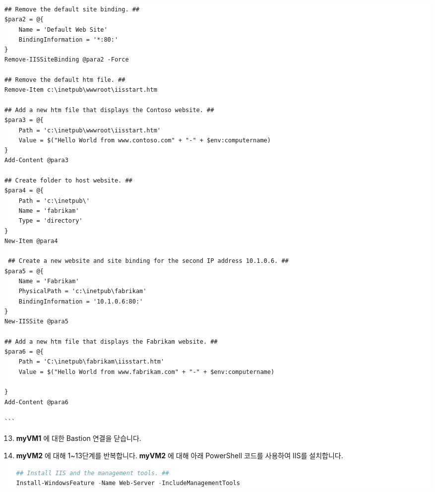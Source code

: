     ## Remove the default site binding. ##
    $para2 = @{
        Name = 'Default Web Site'
        BindingInformation = '*:80:'
    }
    Remove-IISSiteBinding @para2 -Force

    ## Remove the default htm file. ##
    Remove-Item c:\inetpub\wwwroot\iisstart.htm

    ## Add a new htm file that displays the Contoso website. ##
    $para3 = @{
        Path = 'c:\inetpub\wwwroot\iisstart.htm'
        Value = $("Hello World from www.contoso.com" + "-" + $env:computername)
    }
    Add-Content @para3

    ## Create folder to host website. ##
    $para4 = @{
        Path = 'c:\inetpub\'
        Name = 'fabrikam'
        Type = 'directory'
    }
    New-Item @para4

     ## Create a new website and site binding for the second IP address 10.1.0.6. ##
    $para5 = @{
        Name = 'Fabrikam'
        PhysicalPath = 'c:\inetpub\fabrikam'
        BindingInformation = '10.1.0.6:80:'
    }
    New-IISSite @para5

    ## Add a new htm file that displays the Fabrikam website. ##
    $para6 = @{
        Path = 'C:\inetpub\fabrikam\iisstart.htm'
        Value = $("Hello World from www.fabrikam.com" + "-" + $env:computername)

    }
    Add-Content @para6

    ```
13. **myVM1** 에 대한 Bastion 연결을 닫습니다.

14. **myVM2** 에 대해 1~13단계를 반복합니다. **myVM2** 에 대해 아래 PowerShell 코드를 사용하여 IIS를 설치합니다.

    ```powershell
    ## Install IIS and the management tools. ##
    Install-WindowsFeature -Name Web-Server -IncludeManagementTools
